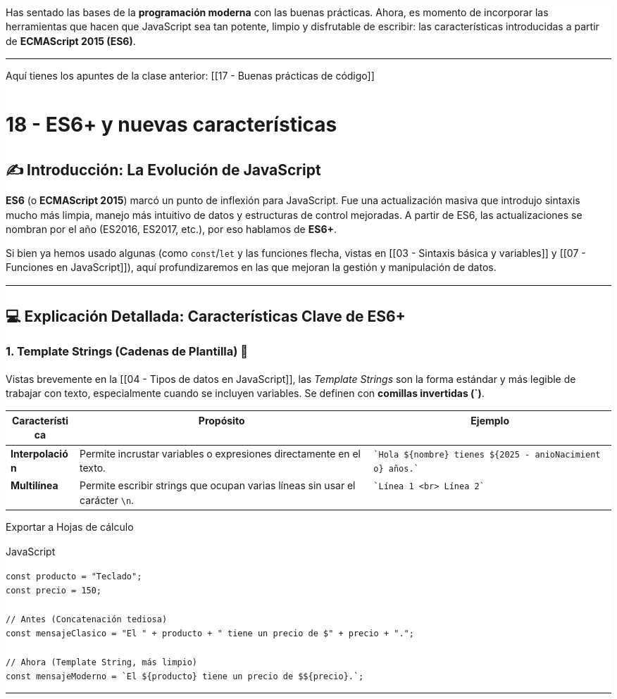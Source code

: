 Has sentado las bases de la **programación moderna** con las buenas prácticas. Ahora, es momento de incorporar las herramientas que hacen que JavaScript sea tan potente, limpio y disfrutable de escribir: las características introducidas a partir de **ECMAScript 2015 (ES6)**.

---

Aquí tienes los apuntes de la clase anterior: [[17 - Buenas prácticas de código]]

# 18 - ES6+ y nuevas características

## ✍️ Introducción: La Evolución de JavaScript

**ES6** (o **ECMAScript 2015**) marcó un punto de inflexión para JavaScript. Fue una actualización masiva que introdujo sintaxis mucho más limpia, manejo más intuitivo de datos y estructuras de control mejoradas. A partir de ES6, las actualizaciones se nombran por el año (ES2016, ES2017, etc.), por eso hablamos de **ES6+**.

Si bien ya hemos usado algunas (como `const`/`let` y las funciones flecha, vistas en [[03 - Sintaxis básica y variables]] y [[07 - Funciones en JavaScript]]), aquí profundizaremos en las que mejoran la gestión y manipulación de datos.

---

## 💻 Explicación Detallada: Características Clave de ES6+

### 1. Template Strings (Cadenas de Plantilla) 📝

Vistas brevemente en la [[04 - Tipos de datos en JavaScript]], las _Template Strings_ son la forma estándar y más legible de trabajar con texto, especialmente cuando se incluyen variables. Se definen con **comillas invertidas (`)**.

|Característica|Propósito|Ejemplo|
|---|---|---|
|**Interpolación**|Permite incrustar variables o expresiones directamente en el texto.|`` `Hola ${nombre} tienes ${2025 - anioNacimiento} años.` ``|
|**Multilínea**|Permite escribir strings que ocupan varias líneas sin usar el carácter `\n`.|`` `Línea 1 <br> Línea 2` ``|

Exportar a Hojas de cálculo

JavaScript

```
const producto = "Teclado";
const precio = 150;

// Antes (Concatenación tediosa)
const mensajeClasico = "El " + producto + " tiene un precio de $" + precio + ".";

// Ahora (Template String, más limpio)
const mensajeModerno = `El ${producto} tiene un precio de $${precio}.`; 
```

---
